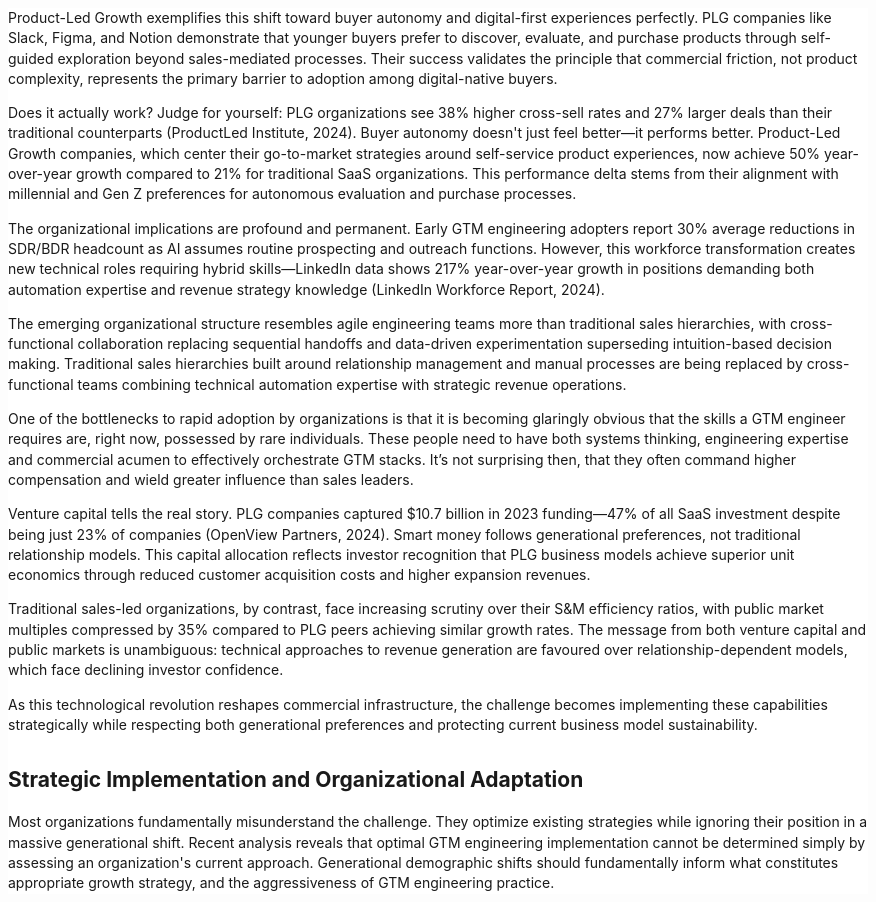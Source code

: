 Product-Led Growth exemplifies this shift toward buyer autonomy and digital-first experiences perfectly. PLG companies like Slack, Figma, and Notion demonstrate that younger buyers prefer to discover, evaluate, and purchase products through self-guided exploration beyond sales-mediated processes. Their success validates the principle that commercial friction, not product complexity, represents the primary barrier to adoption among digital-native buyers.

Does it actually work? Judge for yourself: PLG organizations see 38% higher cross-sell rates and 27% larger deals than their traditional counterparts (ProductLed Institute, 2024). Buyer autonomy doesn't just feel better—it performs better. Product-Led Growth companies, which center their go-to-market strategies around self-service product experiences, now achieve 50% year-over-year growth compared to 21% for traditional SaaS organizations. This performance delta stems from their alignment with millennial and Gen Z preferences for autonomous evaluation and purchase processes.

The organizational implications are profound and permanent. Early GTM engineering adopters report 30% average reductions in SDR/BDR headcount as AI assumes routine prospecting and outreach functions. However, this workforce transformation creates new technical roles requiring hybrid skills—LinkedIn data shows 217% year-over-year growth in positions demanding both automation expertise and revenue strategy knowledge (LinkedIn Workforce Report, 2024).

The emerging organizational structure resembles agile engineering teams more than traditional sales hierarchies, with cross-functional collaboration replacing sequential handoffs and data-driven experimentation superseding intuition-based decision making. Traditional sales hierarchies built around relationship management and manual processes are being replaced by cross-functional teams combining technical automation expertise with strategic revenue operations.

One of the bottlenecks to rapid adoption by organizations is that it is becoming glaringly obvious that the skills a GTM engineer requires are, right now, possessed by rare individuals. These people need to have both systems thinking, engineering expertise and commercial acumen to effectively orchestrate GTM stacks. It’s not surprising then, that they often command higher compensation and wield greater influence than sales leaders.

Venture capital tells the real story. PLG companies captured $10.7 billion in 2023 funding—47% of all SaaS investment despite being just 23% of companies (OpenView Partners, 2024). Smart money follows generational preferences, not traditional relationship models. This capital allocation reflects investor recognition that PLG business models achieve superior unit economics through reduced customer acquisition costs and higher expansion revenues.

Traditional sales-led organizations, by contrast, face increasing scrutiny over their S&M efficiency ratios, with public market multiples compressed by 35% compared to PLG peers achieving similar growth rates. The message from both venture capital and public markets is unambiguous: technical approaches to revenue generation are favoured over relationship-dependent models, which face declining investor confidence.

As this technological revolution reshapes commercial infrastructure, the challenge becomes implementing these capabilities strategically while respecting both generational preferences and protecting current business model sustainability. 

## Strategic Implementation and Organizational Adaptation

Most organizations fundamentally misunderstand the challenge. They optimize existing strategies while ignoring their position in a massive generational shift. Recent analysis reveals that optimal GTM engineering implementation cannot be determined simply by assessing an organization's current approach. Generational demographic shifts should fundamentally inform what constitutes appropriate growth strategy, and the aggressiveness of GTM engineering practice.
